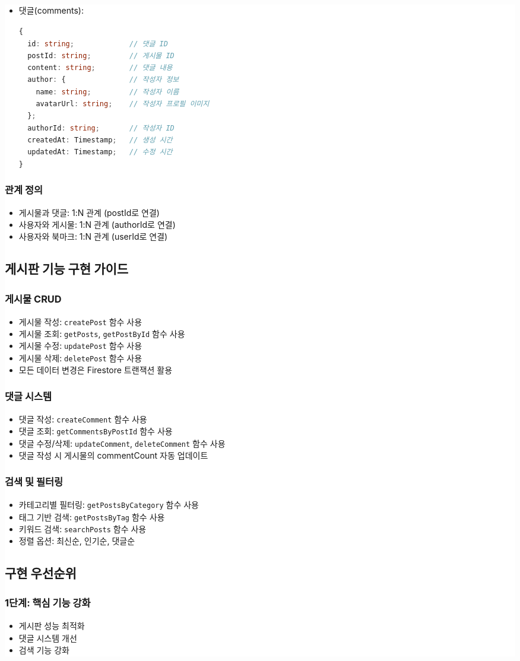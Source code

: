 - 댓글(comments):
  ```typescript
  {
    id: string;             // 댓글 ID
    postId: string;         // 게시물 ID
    content: string;        // 댓글 내용
    author: {               // 작성자 정보
      name: string;         // 작성자 이름
      avatarUrl: string;    // 작성자 프로필 이미지
    };
    authorId: string;       // 작성자 ID
    createdAt: Timestamp;   // 생성 시간
    updatedAt: Timestamp;   // 수정 시간
  }
  ```

### 관계 정의
- 게시물과 댓글: 1:N 관계 (postId로 연결)
- 사용자와 게시물: 1:N 관계 (authorId로 연결)
- 사용자와 북마크: 1:N 관계 (userId로 연결)

## 게시판 기능 구현 가이드

### 게시물 CRUD
- 게시물 작성: `createPost` 함수 사용
- 게시물 조회: `getPosts`, `getPostById` 함수 사용
- 게시물 수정: `updatePost` 함수 사용
- 게시물 삭제: `deletePost` 함수 사용
- 모든 데이터 변경은 Firestore 트랜잭션 활용

### 댓글 시스템
- 댓글 작성: `createComment` 함수 사용
- 댓글 조회: `getCommentsByPostId` 함수 사용
- 댓글 수정/삭제: `updateComment`, `deleteComment` 함수 사용
- 댓글 작성 시 게시물의 commentCount 자동 업데이트

### 검색 및 필터링
- 카테고리별 필터링: `getPostsByCategory` 함수 사용
- 태그 기반 검색: `getPostsByTag` 함수 사용
- 키워드 검색: `searchPosts` 함수 사용
- 정렬 옵션: 최신순, 인기순, 댓글순

## 구현 우선순위

### 1단계: 핵심 기능 강화
- 게시판 성능 최적화
- 댓글 시스템 개선
- 검색 기능 강화
